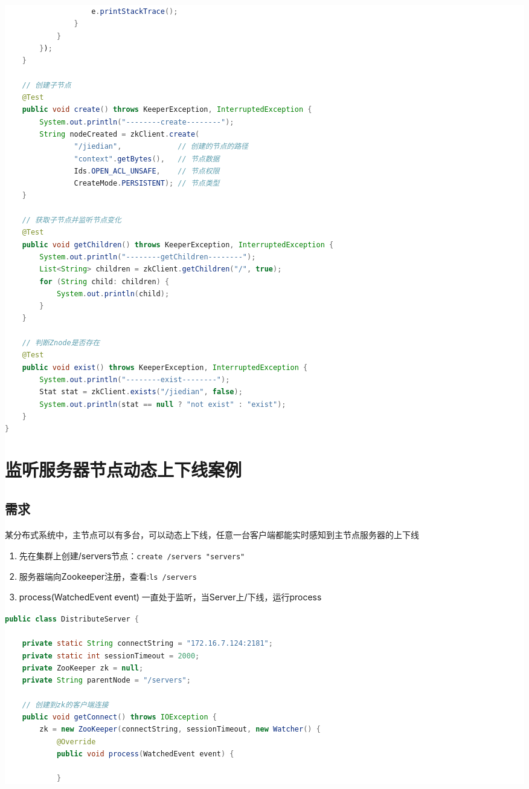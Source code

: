 ```java
					e.printStackTrace();
				}
			}
		});
	}
	
	// 创建子节点
	@Test
	public void create() throws KeeperException, InterruptedException {
		System.out.println("--------create--------");
		String nodeCreated = zkClient.create(
				"/jiedian",             // 创建的节点的路径
				"context".getBytes(),   // 节点数据
				Ids.OPEN_ACL_UNSAFE,    // 节点权限
				CreateMode.PERSISTENT); // 节点类型
	}
	
	// 获取子节点并监听节点变化
	@Test
	public void getChildren() throws KeeperException, InterruptedException {
		System.out.println("--------getChildren--------");
		List<String> children = zkClient.getChildren("/", true);
		for (String child: children) {
			System.out.println(child);
		}
	}
	
	// 判断Znode是否存在
	@Test
	public void exist() throws KeeperException, InterruptedException {
		System.out.println("--------exist--------");
		Stat stat = zkClient.exists("/jiedian", false);
		System.out.println(stat == null ? "not exist" : "exist");
	}
}
```

# 监听服务器节点动态上下线案例

## 需求

某分布式系统中，主节点可以有多台，可以动态上下线，任意一台客户端都能实时感知到主节点服务器的上下线

1. 先在集群上创建/servers节点：`create /servers "servers"`

2. 服务器端向Zookeeper注册，查看:`ls /servers`

3. process(WatchedEvent event) 一直处于监听，当Server上/下线，运行process

```java
public class DistributeServer {
	
	private static String connectString = "172.16.7.124:2181";
	private static int sessionTimeout = 2000;
	private ZooKeeper zk = null;
	private String parentNode = "/servers";
	
	// 创建到zk的客户端连接
	public void getConnect() throws IOException {
		zk = new ZooKeeper(connectString, sessionTimeout, new Watcher() {
			@Override
			public void process(WatchedEvent event) {
				
			}
```